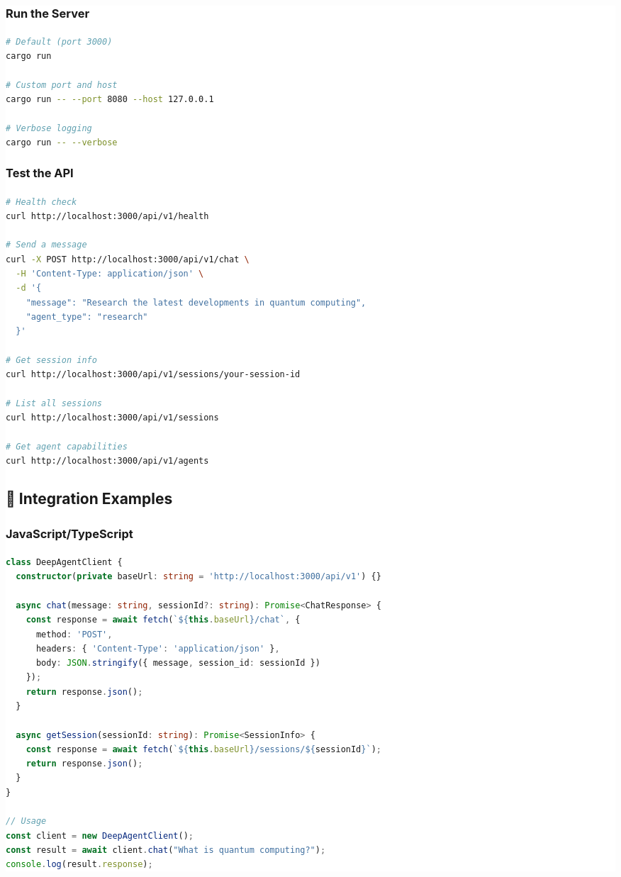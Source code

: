 ### Run the Server
```bash
# Default (port 3000)
cargo run

# Custom port and host
cargo run -- --port 8080 --host 127.0.0.1

# Verbose logging
cargo run -- --verbose
```

### Test the API
```bash
# Health check
curl http://localhost:3000/api/v1/health

# Send a message
curl -X POST http://localhost:3000/api/v1/chat \
  -H 'Content-Type: application/json' \
  -d '{
    "message": "Research the latest developments in quantum computing",
    "agent_type": "research"
  }'

# Get session info
curl http://localhost:3000/api/v1/sessions/your-session-id

# List all sessions
curl http://localhost:3000/api/v1/sessions

# Get agent capabilities
curl http://localhost:3000/api/v1/agents
```

## 🔧 Integration Examples

### JavaScript/TypeScript
```typescript
class DeepAgentClient {
  constructor(private baseUrl: string = 'http://localhost:3000/api/v1') {}

  async chat(message: string, sessionId?: string): Promise<ChatResponse> {
    const response = await fetch(`${this.baseUrl}/chat`, {
      method: 'POST',
      headers: { 'Content-Type': 'application/json' },
      body: JSON.stringify({ message, session_id: sessionId })
    });
    return response.json();
  }

  async getSession(sessionId: string): Promise<SessionInfo> {
    const response = await fetch(`${this.baseUrl}/sessions/${sessionId}`);
    return response.json();
  }
}

// Usage
const client = new DeepAgentClient();
const result = await client.chat("What is quantum computing?");
console.log(result.response);
```
